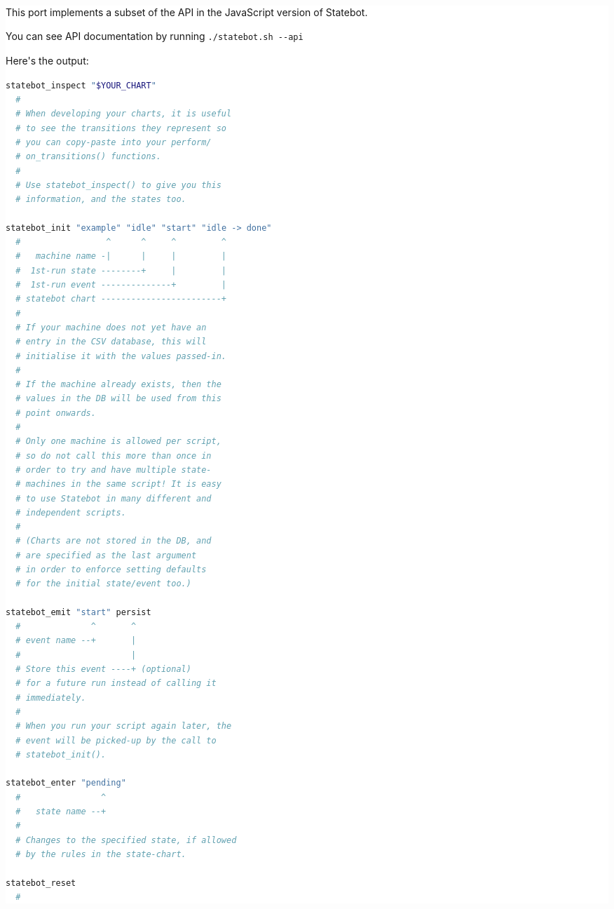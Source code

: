 This port implements a subset of the API in the JavaScript version of Statebot.

You can see API documentation by running `./statebot.sh --api`

Here's the output:

```sh
statebot_inspect "$YOUR_CHART"
  #
  # When developing your charts, it is useful
  # to see the transitions they represent so
  # you can copy-paste into your perform/
  # on_transitions() functions.
  #
  # Use statebot_inspect() to give you this
  # information, and the states too.

statebot_init "example" "idle" "start" "idle -> done"
  #                 ^      ^     ^         ^
  #   machine name -|      |     |         |
  #  1st-run state --------+     |         |
  #  1st-run event --------------+         |
  # statebot chart ------------------------+
  #
  # If your machine does not yet have an
  # entry in the CSV database, this will
  # initialise it with the values passed-in.
  #
  # If the machine already exists, then the
  # values in the DB will be used from this
  # point onwards.
  #
  # Only one machine is allowed per script,
  # so do not call this more than once in
  # order to try and have multiple state-
  # machines in the same script! It is easy
  # to use Statebot in many different and
  # independent scripts.
  #
  # (Charts are not stored in the DB, and
  # are specified as the last argument
  # in order to enforce setting defaults
  # for the initial state/event too.)

statebot_emit "start" persist
  #              ^       ^
  # event name --+       |
  #                      |
  # Store this event ----+ (optional)
  # for a future run instead of calling it
  # immediately.
  #
  # When you run your script again later, the
  # event will be picked-up by the call to
  # statebot_init().

statebot_enter "pending"
  #                ^
  #   state name --+
  #
  # Changes to the specified state, if allowed
  # by the rules in the state-chart.

statebot_reset
  #
```